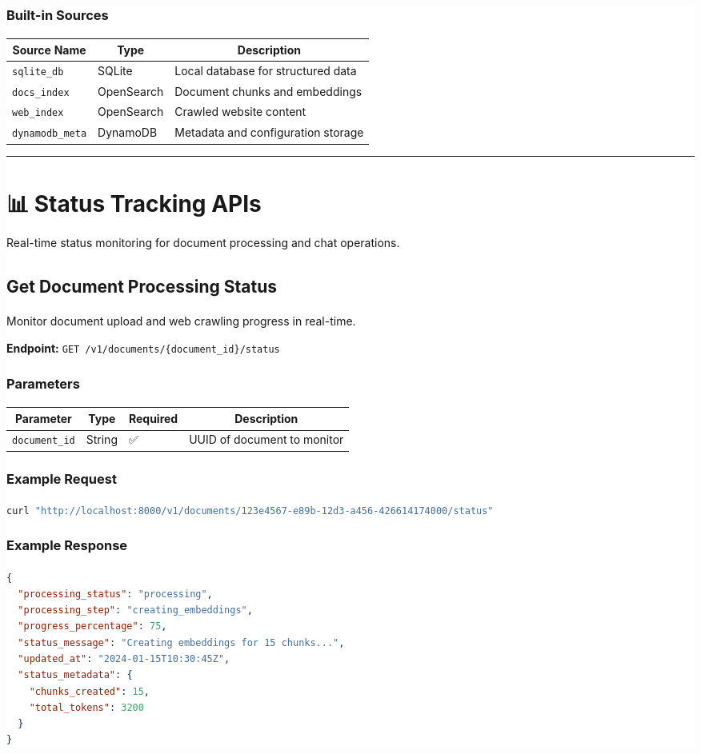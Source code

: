 ### Built-in Sources

| Source Name | Type | Description |
|-------------|------|-------------|
| `sqlite_db` | SQLite | Local database for structured data |
| `docs_index` | OpenSearch | Document chunks and embeddings |
| `web_index` | OpenSearch | Crawled website content |
| `dynamodb_meta` | DynamoDB | Metadata and configuration storage |

---

# 📊 Status Tracking APIs

Real-time status monitoring for document processing and chat operations.

## Get Document Processing Status

Monitor document upload and web crawling progress in real-time.

**Endpoint:** `GET /v1/documents/{document_id}/status`

### Parameters

| Parameter | Type | Required | Description |
|-----------|------|----------|-------------|
| `document_id` | String | ✅ | UUID of document to monitor |

### Example Request

```bash
curl "http://localhost:8000/v1/documents/123e4567-e89b-12d3-a456-426614174000/status"
```

### Example Response

```json
{
  "processing_status": "processing",
  "processing_step": "creating_embeddings", 
  "progress_percentage": 75,
  "status_message": "Creating embeddings for 15 chunks...",
  "updated_at": "2024-01-15T10:30:45Z",
  "status_metadata": {
    "chunks_created": 15,
    "total_tokens": 3200
  }
}
```
